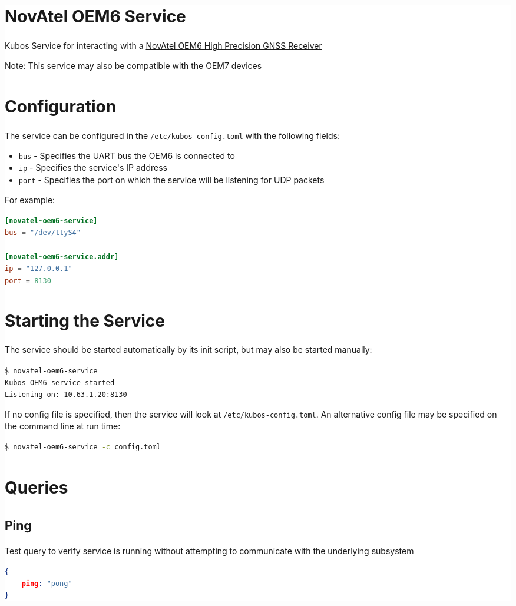 # NovAtel OEM6 Service

Kubos Service for interacting with a [NovAtel OEM6 High Precision GNSS Receiver](https://www.novatel.com/products/gnss-receivers/oem-receiver-boards/oem6-receivers/)

Note: This service may also be compatible with the OEM7 devices

# Configuration

The service can be configured in the `/etc/kubos-config.toml` with the following fields:

- `bus` - Specifies the UART bus the OEM6 is connected to
- `ip` - Specifies the service's IP address
- `port` - Specifies the port on which the service will be listening for UDP packets

For example:

```toml
[novatel-oem6-service]
bus = "/dev/ttyS4"

[novatel-oem6-service.addr]
ip = "127.0.0.1"
port = 8130
```

# Starting the Service

The service should be started automatically by its init script, but may also be started manually:

```bash
$ novatel-oem6-service
Kubos OEM6 service started
Listening on: 10.63.1.20:8130
```

If no config file is specified, then the service will look at `/etc/kubos-config.toml`.
An alternative config file may be specified on the command line at run time:

```bash
$ novatel-oem6-service -c config.toml
```

# Queries

## Ping

Test query to verify service is running without attempting
to communicate with the underlying subsystem

```json
{
    ping: "pong"
}
```
